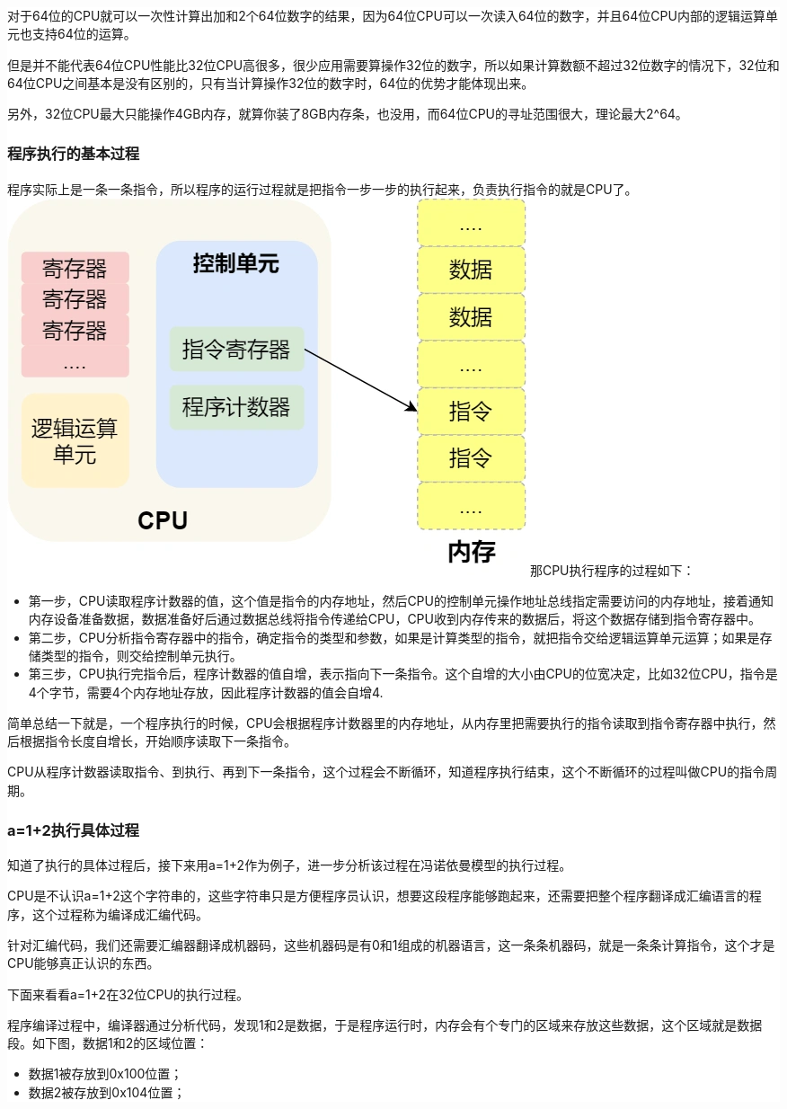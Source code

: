 对于64位的CPU就可以一次性计算出加和2个64位数字的结果，因为64位CPU可以一次读入64位的数字，并且64位CPU内部的逻辑运算单元也支持64位的运算。

但是并不能代表64位CPU性能比32位CPU高很多，很少应用需要算操作32位的数字，所以如果计算数额不超过32位数字的情况下，32位和64位CPU之间基本是没有区别的，只有当计算操作32位的数字时，64位的优势才能体现出来。

另外，32位CPU最大只能操作4GB内存，就算你装了8GB内存条，也没用，而64位CPU的寻址范围很大，理论最大2^64。

### 程序执行的基本过程
程序实际上是一条一条指令，所以程序的运行过程就是把指令一步一步的执行起来，负责执行指令的就是CPU了。
![CPU执行程序](./CPU执行程序.webp)
那CPU执行程序的过程如下：
-   第一步，CPU读取程序计数器的值，这个值是指令的内存地址，然后CPU的控制单元操作地址总线指定需要访问的内存地址，接着通知内存设备准备数据，数据准备好后通过数据总线将指令传递给CPU，CPU收到内存传来的数据后，将这个数据存储到指令寄存器中。
-   第二步，CPU分析指令寄存器中的指令，确定指令的类型和参数，如果是计算类型的指令，就把指令交给逻辑运算单元运算；如果是存储类型的指令，则交给控制单元执行。
-   第三步，CPU执行完指令后，程序计数器的值自增，表示指向下一条指令。这个自增的大小由CPU的位宽决定，比如32位CPU，指令是4个字节，需要4个内存地址存放，因此程序计数器的值会自增4.

简单总结一下就是，一个程序执行的时候，CPU会根据程序计数器里的内存地址，从内存里把需要执行的指令读取到指令寄存器中执行，然后根据指令长度自增长，开始顺序读取下一条指令。

CPU从程序计数器读取指令、到执行、再到下一条指令，这个过程会不断循环，知道程序执行结束，这个不断循环的过程叫做CPU的指令周期。

### a=1+2执行具体过程
知道了执行的具体过程后，接下来用a=1+2作为例子，进一步分析该过程在冯诺依曼模型的执行过程。

CPU是不认识a=1+2这个字符串的，这些字符串只是方便程序员认识，想要这段程序能够跑起来，还需要把整个程序翻译成汇编语言的程序，这个过程称为编译成汇编代码。

针对汇编代码，我们还需要汇编器翻译成机器码，这些机器码是有0和1组成的机器语言，这一条条机器码，就是一条条计算指令，这个才是CPU能够真正认识的东西。

下面来看看a=1+2在32位CPU的执行过程。

程序编译过程中，编译器通过分析代码，发现1和2是数据，于是程序运行时，内存会有个专门的区域来存放这些数据，这个区域就是数据段。如下图，数据1和2的区域位置：
-   数据1被存放到0x100位置；
-   数据2被存放到0x104位置；
